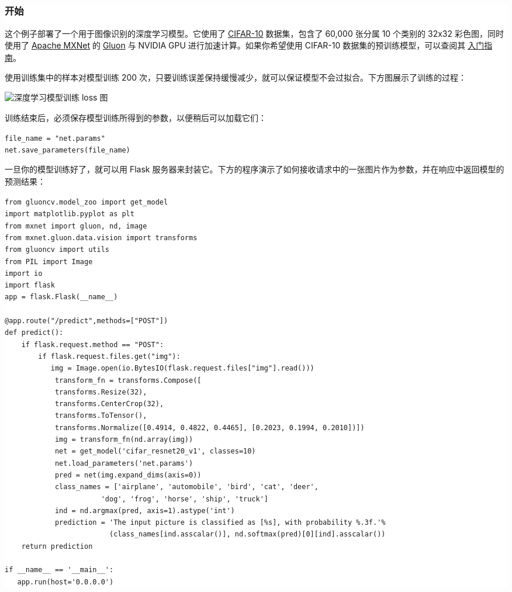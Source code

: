 
### 开始


这个例子部署了一个用于图像识别的深度学习模型。它使用了 [CIFAR-10](https://www.cs.toronto.edu/~kriz/cifar.html) 数据集，包含了 60,000 张分属 10 个类别的 32x32 彩色图，同时使用了 [Apache MXNet](https://mxnet.apache.org/) 的 [Gluon](https://gluon.mxnet.io/) 与 NVIDIA GPU 进行加速计算。如果你希望使用 CIFAR-10 数据集的预训练模型，可以查阅其 [入门指南](https://gluon-cv.mxnet.io/build/examples_classification/demo_cifar10.html)。


使用训练集中的样本对模型训练 200 次，只要训练误差保持缓慢减少，就可以保证模型不会过拟合。下方图展示了训练的过程：


![深度学习模型训练 loss 图](https://img.linux.net.cn/data/attachment/album/202109/01/233430j0jnjf92hfnr2iss.png "Deep learning model training plot")


训练结束后，必须保存模型训练所得到的参数，以便稍后可以加载它们：



```
file_name = "net.params"
net.save_parameters(file_name)

```

一旦你的模型训练好了，就可以用 Flask 服务器来封装它。下方的程序演示了如何接收请求中的一张图片作为参数，并在响应中返回模型的预测结果：



```
from gluoncv.model_zoo import get_model
import matplotlib.pyplot as plt
from mxnet import gluon, nd, image
from mxnet.gluon.data.vision import transforms
from gluoncv import utils
from PIL import Image
import io
import flask
app = flask.Flask(__name__)

@app.route("/predict",methods=["POST"])
def predict():
    if flask.request.method == "POST":
        if flask.request.files.get("img"):
           img = Image.open(io.BytesIO(flask.request.files["img"].read()))
            transform_fn = transforms.Compose([
            transforms.Resize(32),
            transforms.CenterCrop(32),
            transforms.ToTensor(),
            transforms.Normalize([0.4914, 0.4822, 0.4465], [0.2023, 0.1994, 0.2010])])
            img = transform_fn(nd.array(img))
            net = get_model('cifar_resnet20_v1', classes=10)
            net.load_parameters('net.params')
            pred = net(img.expand_dims(axis=0))
            class_names = ['airplane', 'automobile', 'bird', 'cat', 'deer',
                       'dog', 'frog', 'horse', 'ship', 'truck']
            ind = nd.argmax(pred, axis=1).astype('int')
            prediction = 'The input picture is classified as [%s], with probability %.3f.'%
                         (class_names[ind.asscalar()], nd.softmax(pred)[0][ind].asscalar())
    return prediction

if __name__ == '__main__':
   app.run(host='0.0.0.0')

```
